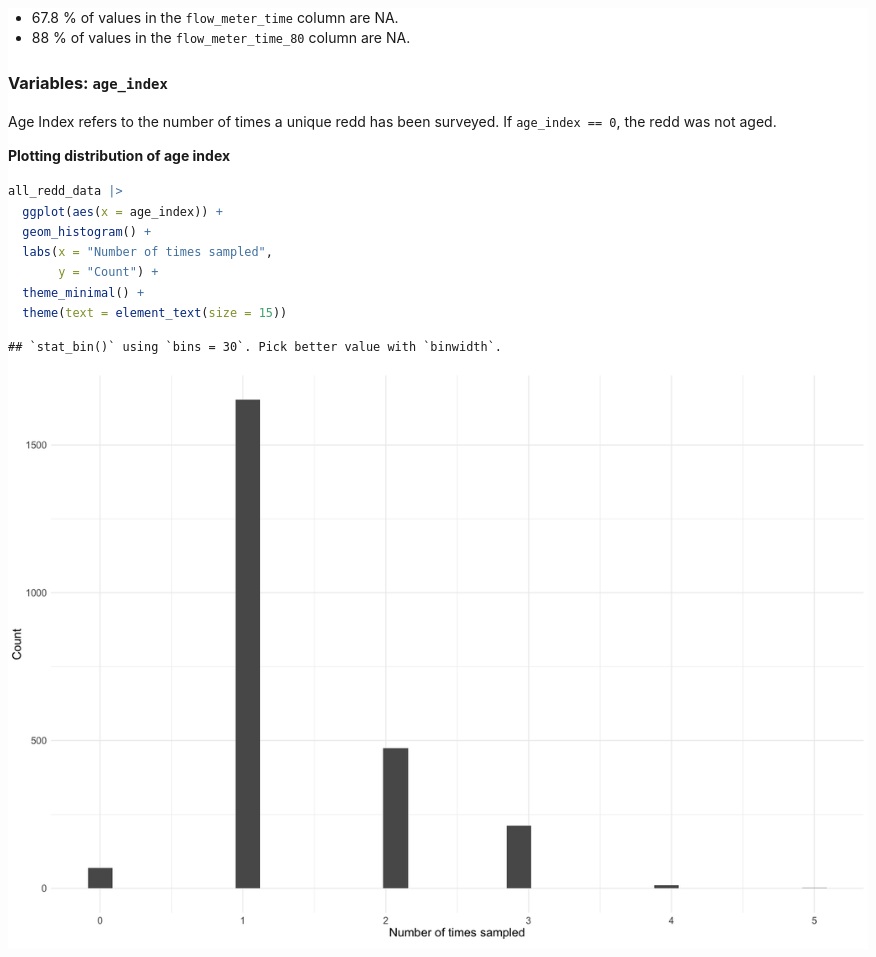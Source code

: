 - 67.8 % of values in the `flow_meter_time` column are NA.
- 88 % of values in the `flow_meter_time_80` column are NA.

### Variables: `age_index`

Age Index refers to the number of times a unique redd has been surveyed.
If `age_index == 0`, the redd was not aged.

**Plotting distribution of age index**

``` r
all_redd_data |> 
  ggplot(aes(x = age_index)) +
  geom_histogram() +
  labs(x = "Number of times sampled", 
       y = "Count") +
  theme_minimal() + 
  theme(text = element_text(size = 15))
```

    ## `stat_bin()` using `bins = 30`. Pick better value with `binwidth`.

![](battle_creek_redd_qc_files/figure-gfm/unnamed-chunk-35-1.png)
